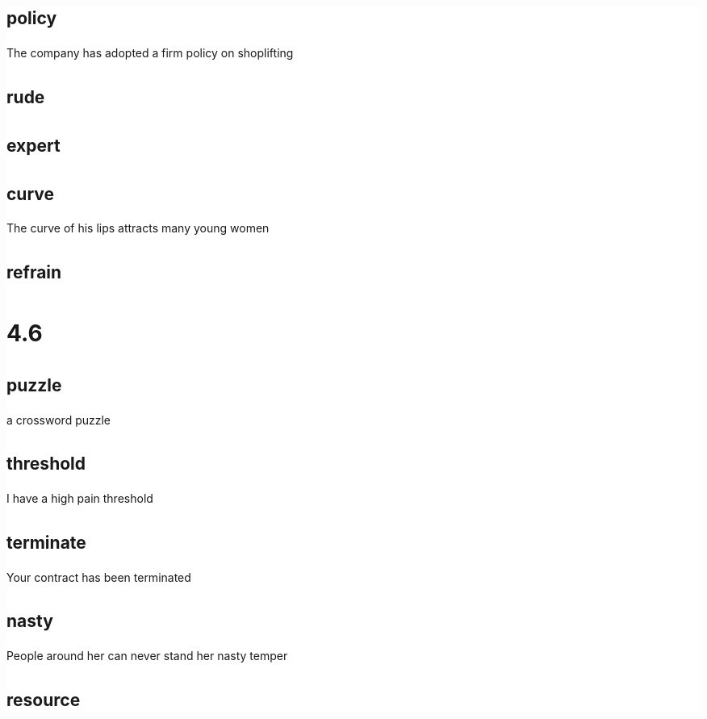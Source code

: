 

## policy

The company has adopted a firm policy on shoplifting



## rude



## expert



## curve 

The curve of his lips attracts many young women



## refrain





# 4.6

## puzzle

a crossword puzzle



## threshold

I have a high pain threshold



## terminate

Your contract has been terminated



## nasty

People around her can never stand her nasty temper



## resource
